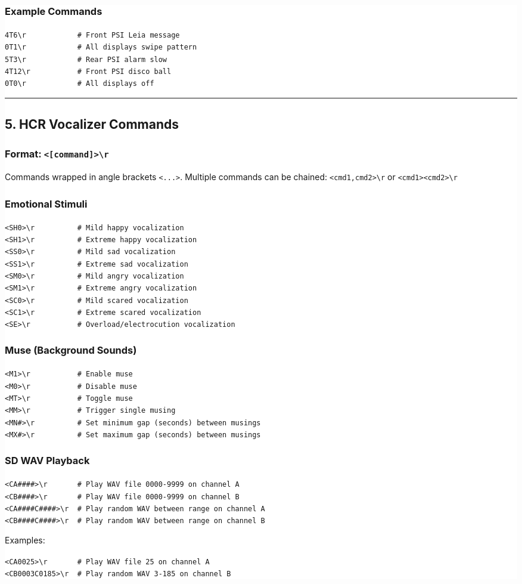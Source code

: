 ### Example Commands
```
4T6\r            # Front PSI Leia message
0T1\r            # All displays swipe pattern
5T3\r            # Rear PSI alarm slow
4T12\r           # Front PSI disco ball
0T0\r            # All displays off
```

---

## 5. HCR Vocalizer Commands

### Format: `<[command]>\r`

Commands wrapped in angle brackets `<...>`. Multiple commands can be chained: `<cmd1,cmd2>\r` or `<cmd1><cmd2>\r`

### Emotional Stimuli
```
<SH0>\r          # Mild happy vocalization
<SH1>\r          # Extreme happy vocalization
<SS0>\r          # Mild sad vocalization
<SS1>\r          # Extreme sad vocalization
<SM0>\r          # Mild angry vocalization
<SM1>\r          # Extreme angry vocalization
<SC0>\r          # Mild scared vocalization
<SC1>\r          # Extreme scared vocalization
<SE>\r           # Overload/electrocution vocalization
```

### Muse (Background Sounds)
```
<M1>\r           # Enable muse
<M0>\r           # Disable muse
<MT>\r           # Toggle muse
<MM>\r           # Trigger single musing
<MN#>\r          # Set minimum gap (seconds) between musings
<MX#>\r          # Set maximum gap (seconds) between musings
```

### SD WAV Playback
```
<CA####>\r       # Play WAV file 0000-9999 on channel A
<CB####>\r       # Play WAV file 0000-9999 on channel B
<CA####C####>\r  # Play random WAV between range on channel A
<CB####C####>\r  # Play random WAV between range on channel B
```

Examples:
```
<CA0025>\r       # Play WAV file 25 on channel A
<CB0003C0185>\r  # Play random WAV 3-185 on channel B
```
